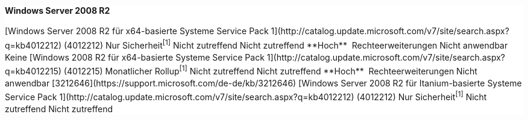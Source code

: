 **Windows Server 2008 R2**
</td>
</tr>
<tr>
<td style="border:1px solid black;">
[Windows Server 2008 R2 für x64-basierte Systeme Service Pack 1](http://catalog.update.microsoft.com/v7/site/search.aspx?q=kb4012212)  
(4012212)  
Nur Sicherheit<sup>[1]</sup>
</td>
<td style="border:1px solid black;">
Nicht zutreffend
</td>
<td style="border:1px solid black;">
Nicht zutreffend
</td>
<td style="border:1px solid black;">
**Hoch**   
Rechteerweiterungen
</td>
<td style="border:1px solid black;">
Nicht anwendbar
</td>
<td style="border:1px solid black;">
Keine
</td>
</tr>
<tr>
<td style="border:1px solid black;">
[Windows 2008 R2 für x64-basierte Systeme Service Pack 1](http://catalog.update.microsoft.com/v7/site/search.aspx?q=kb4012215)  
(4012215)  
Monatlicher Rollup<sup>[1]</sup>
</td>
<td style="border:1px solid black;">
Nicht zutreffend
</td>
<td style="border:1px solid black;">
Nicht zutreffend
</td>
<td style="border:1px solid black;">
**Hoch**   
Rechteerweiterungen
</td>
<td style="border:1px solid black;">
Nicht anwendbar
</td>
<td style="border:1px solid black;">
[3212646](https://support.microsoft.com/de-de/kb/3212646)
</td>
</tr>
<tr>
<td style="border:1px solid black;">
[Windows Server 2008 R2 für Itanium-basierte Systeme Service Pack 1](http://catalog.update.microsoft.com/v7/site/search.aspx?q=kb4012212)  
(4012212)  
Nur Sicherheit<sup>[1]</sup>
</td>
<td style="border:1px solid black;">
Nicht zutreffend
</td>
<td style="border:1px solid black;">
Nicht zutreffend
</td>